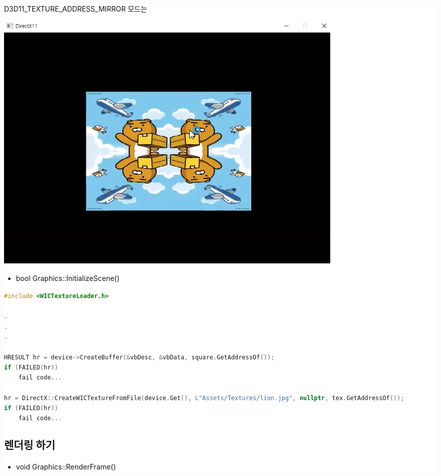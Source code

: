 D3D11_TEXTURE_ADDRESS_MIRROR 모드는 

![imagename](/assets/image/DirectX/GameEngine/uv/007.png)


- bool Graphics::InitializeScene()

```cpp
#include <WICTextureLoader.h>

.
.
.

HRESULT hr = device->CreateBuffer(&vbDesc, &vbData, square.GetAddressOf());
if (FAILED(hr))
	fail code...

hr = DirectX::CreateWICTextureFromFile(device.Get(), L"Assets/Textures/lion.jpg", nullptr, tex.GetAddressOf());
if (FAILED(hr))
	fail code...
```


## 렌더링 하기



- void Graphics::RenderFrame()
